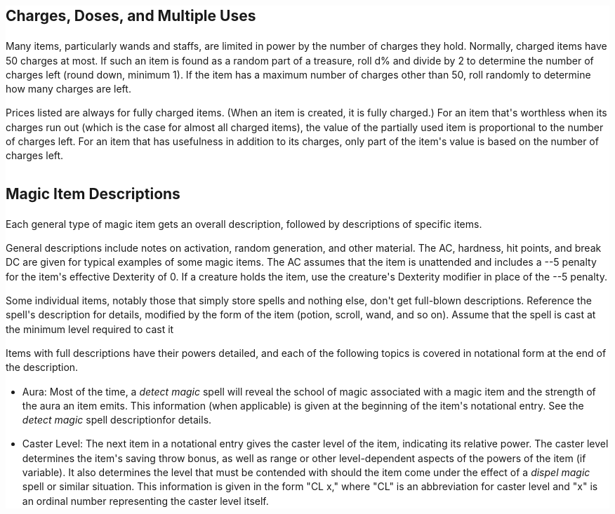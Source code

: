## Charges, Doses, and Multiple Uses

Many items, particularly wands and staffs, are limited in power by the
number of charges they hold. Normally, charged items have 50 charges at
most. If such an item is found as a random part of a treasure, roll d%
and divide by 2 to determine the number of charges left (round down,
minimum 1). If the item has a maximum number of charges other than 50,
roll randomly to determine how many charges are left.

Prices listed are always for fully charged items. (When an item is
created, it is fully charged.) For an item that's worthless when its
charges run out (which is the case for almost all charged items), the
value of the partially used item is proportional to the number of
charges left. For an item that has usefulness in addition to its
charges, only part of the item's value is based on the number of charges
left.

## Magic Item Descriptions

Each general type of magic item gets an overall description, followed by
descriptions of specific items.

General descriptions include notes on activation, random generation, and
other material. The AC, hardness, hit points, and break DC are given for
typical examples of some magic items. The AC assumes that the item is
unattended and includes a --5 penalty for the item's effective Dexterity
of 0. If a creature holds the item, use the creature's Dexterity
modifier in place of the --5 penalty.

Some individual items, notably those that simply store spells and
nothing else, don't get full-blown descriptions. Reference the spell's
description for details, modified by the form of the item (potion,
scroll, wand, and so on). Assume that the spell is cast at the minimum
level required to cast it

Items with full descriptions have their powers detailed, and each of the
following topics is covered in notational form at the end of the
description.

-   Aura: Most of the time, a *detect magic* spell will reveal the
    school of magic associated with a magic item and the strength of the
    aura an item emits. This information (when applicable) is given at
    the beginning of the item's notational entry. See the *detect magic*
    spell descriptionfor details.

-   <div>

    Caster Level: The next item in a notational entry gives the caster
    level of the item, indicating its relative power. The caster level
    determines the item's saving throw bonus, as well as range or other
    level-dependent aspects of the powers of the item (if variable). It
    also determines the level that must be contended with should the
    item come under the effect of a *dispel magic* spell or similar
    situation. This information is given in the form "CL x," where "CL"
    is an abbreviation for caster level and "x" is an ordinal number
    representing the caster level itself.
